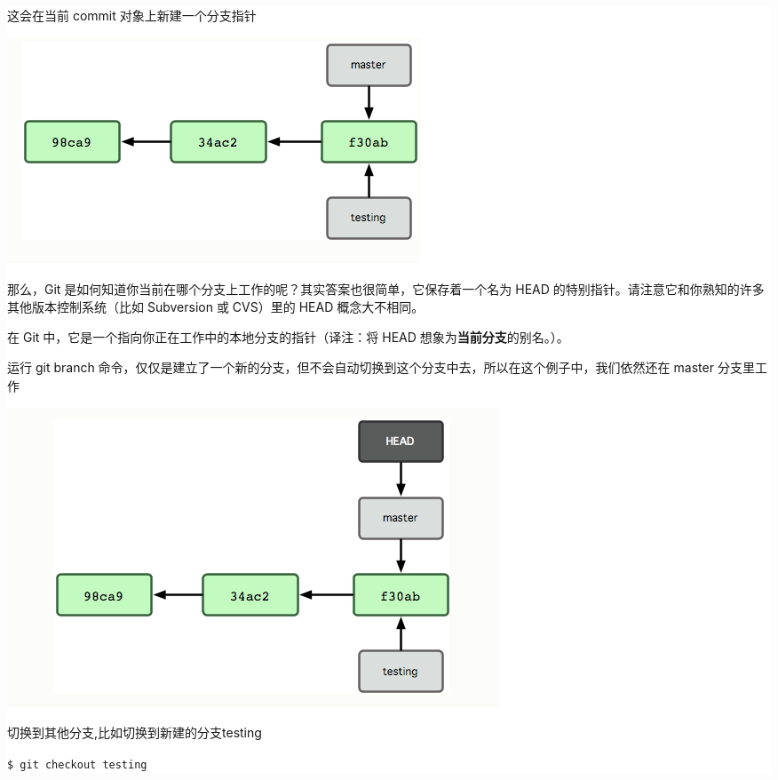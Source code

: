 这会在当前 commit 对象上新建一个分支指针

![img](Git%E5%88%86%E6%94%AF.assets/796e4884-927c-424a-b3ee-a6ffc8444594.png)

那么，Git 是如何知道你当前在哪个分支上工作的呢？其实答案也很简单，它保存着一个名为 HEAD 的特别指针。请注意它和你熟知的许多其他版本控制系统（比如 Subversion 或 CVS）里的 HEAD 概念大不相同。

在 Git 中，它是一个指向你正在工作中的本地分支的指针（译注：将 HEAD 想象为**当前分支**的别名。）。

运行 git branch 命令，仅仅是建立了一个新的分支，但不会自动切换到这个分支中去，所以在这个例子中，我们依然还在 master 分支里工作

![img](Git%E5%88%86%E6%94%AF.assets/58a1e048-834f-4a2e-954f-4a14e743f96a.png)

切换到其他分支,比如切换到新建的分支testing

```
$ git checkout testing
```
